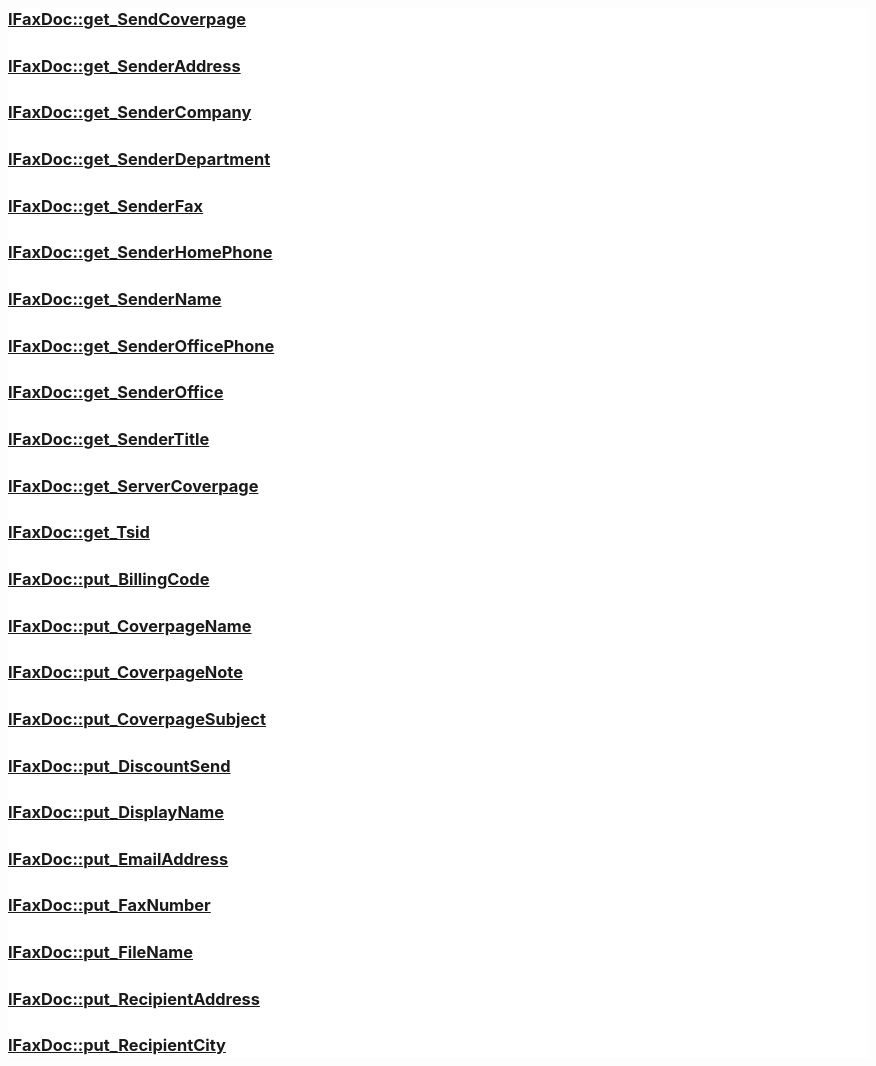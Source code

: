 ### [IFaxDoc::get_SendCoverpage](../faxcom/nf-faxcom-ifaxdoc-get_sendcoverpage.md)
### [IFaxDoc::get_SenderAddress](../faxcom/nf-faxcom-ifaxdoc-get_senderaddress.md)
### [IFaxDoc::get_SenderCompany](../faxcom/nf-faxcom-ifaxdoc-get_sendercompany.md)
### [IFaxDoc::get_SenderDepartment](../faxcom/nf-faxcom-ifaxdoc-get_senderdepartment.md)
### [IFaxDoc::get_SenderFax](../faxcom/nf-faxcom-ifaxdoc-get_senderfax.md)
### [IFaxDoc::get_SenderHomePhone](../faxcom/nf-faxcom-ifaxdoc-get_senderhomephone.md)
### [IFaxDoc::get_SenderName](../faxcom/nf-faxcom-ifaxdoc-get_sendername.md)
### [IFaxDoc::get_SenderOfficePhone](../faxcom/nf-faxcom-ifaxdoc-get_senderofficephone.md)
### [IFaxDoc::get_SenderOffice](../faxcom/nf-faxcom-ifaxdoc-get_senderoffice.md)
### [IFaxDoc::get_SenderTitle](../faxcom/nf-faxcom-ifaxdoc-get_sendertitle.md)
### [IFaxDoc::get_ServerCoverpage](../faxcom/nf-faxcom-ifaxdoc-get_servercoverpage.md)
### [IFaxDoc::get_Tsid](../faxcom/nf-faxcom-ifaxdoc-get_tsid.md)
### [IFaxDoc::put_BillingCode](../faxcom/nf-faxcom-ifaxdoc-put_billingcode.md)
### [IFaxDoc::put_CoverpageName](../faxcom/nf-faxcom-ifaxdoc-put_coverpagename.md)
### [IFaxDoc::put_CoverpageNote](../faxcom/nf-faxcom-ifaxdoc-put_coverpagenote.md)
### [IFaxDoc::put_CoverpageSubject](../faxcom/nf-faxcom-ifaxdoc-put_coverpagesubject.md)
### [IFaxDoc::put_DiscountSend](../faxcom/nf-faxcom-ifaxdoc-put_discountsend.md)
### [IFaxDoc::put_DisplayName](../faxcom/nf-faxcom-ifaxdoc-put_displayname.md)
### [IFaxDoc::put_EmailAddress](../faxcom/nf-faxcom-ifaxdoc-put_emailaddress.md)
### [IFaxDoc::put_FaxNumber](../faxcom/nf-faxcom-ifaxdoc-put_faxnumber.md)
### [IFaxDoc::put_FileName](../faxcom/nf-faxcom-ifaxdoc-put_filename.md)
### [IFaxDoc::put_RecipientAddress](../faxcom/nf-faxcom-ifaxdoc-put_recipientaddress.md)
### [IFaxDoc::put_RecipientCity](../faxcom/nf-faxcom-ifaxdoc-put_recipientcity.md)